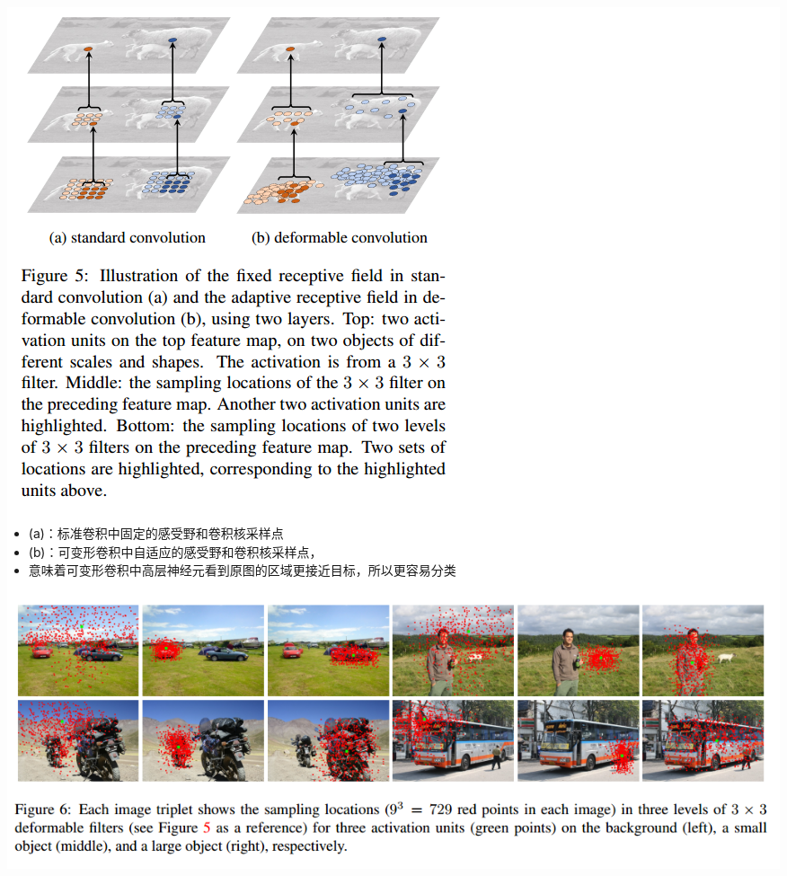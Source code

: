 ![1517474125843](基础DL模型-Deformable-Convolutional-Networks-论文笔记/1517474125843.png)

- (a)：标准卷积中固定的感受野和卷积核采样点
- (b)：可变形卷积中自适应的感受野和卷积核采样点，
- 意味着可变形卷积中高层神经元看到原图的区域更接近目标，所以更容易分类



![1517474492240](基础DL模型-Deformable-Convolutional-Networks-论文笔记/1517474492240.png)
